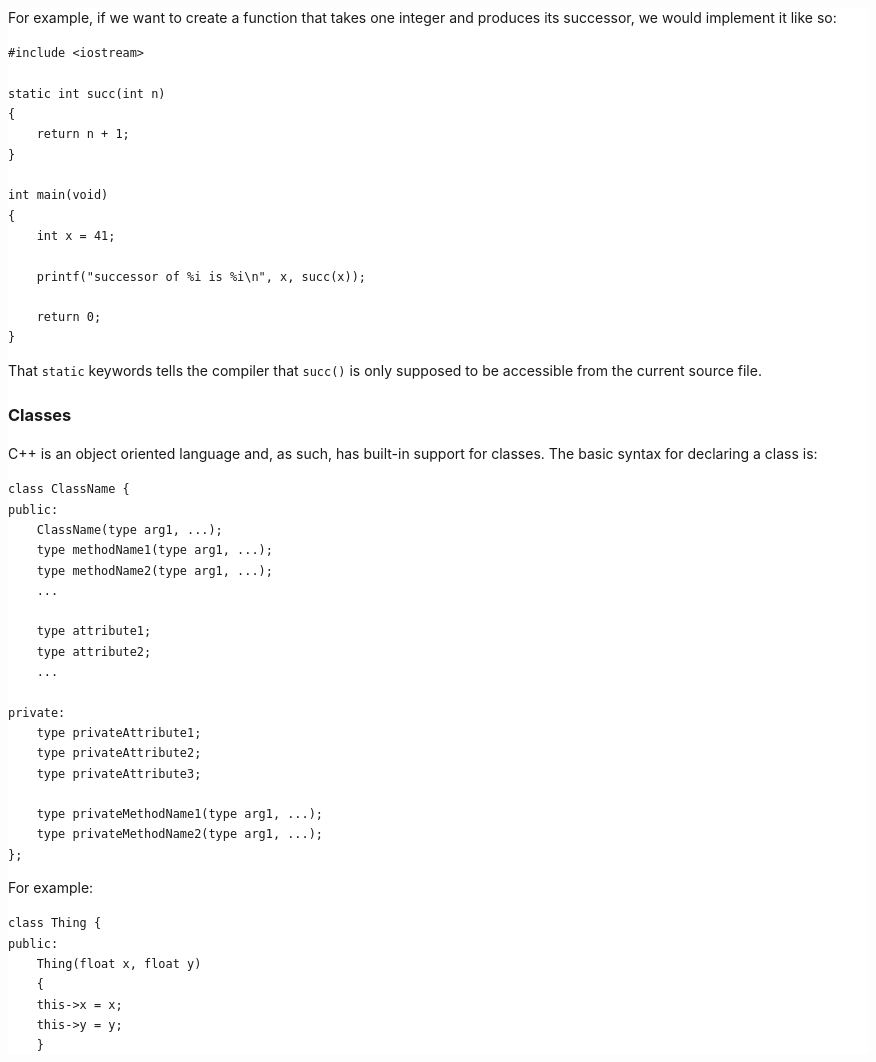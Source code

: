 For example, if we want to create a function that takes one
integer and produces its successor, we would implement it like so:

    #include <iostream>
    
    static int succ(int n)
    {
        return n + 1;
    }
    
    int main(void)
    {
        int x = 41;
    
        printf("successor of %i is %i\n", x, succ(x));
    
        return 0;
    }

That `static` keywords tells the compiler that `succ()` is only
supposed to be accessible from the current source file.


<a id="orgee6c9f2"></a>

### Classes

C++ is an object oriented language and, as such, has built-in
support for classes. The basic syntax for declaring a class is:

    class ClassName {
    public:
        ClassName(type arg1, ...);
        type methodName1(type arg1, ...);
        type methodName2(type arg1, ...);
        ...
    
        type attribute1;
        type attribute2;
        ...
    
    private:
        type privateAttribute1;
        type privateAttribute2;
        type privateAttribute3;
    
        type privateMethodName1(type arg1, ...);
        type privateMethodName2(type arg1, ...);
    };

For example:

    class Thing {
    public:
        Thing(float x, float y)
        {
    	this->x = x;
    	this->y = y;
        }
    